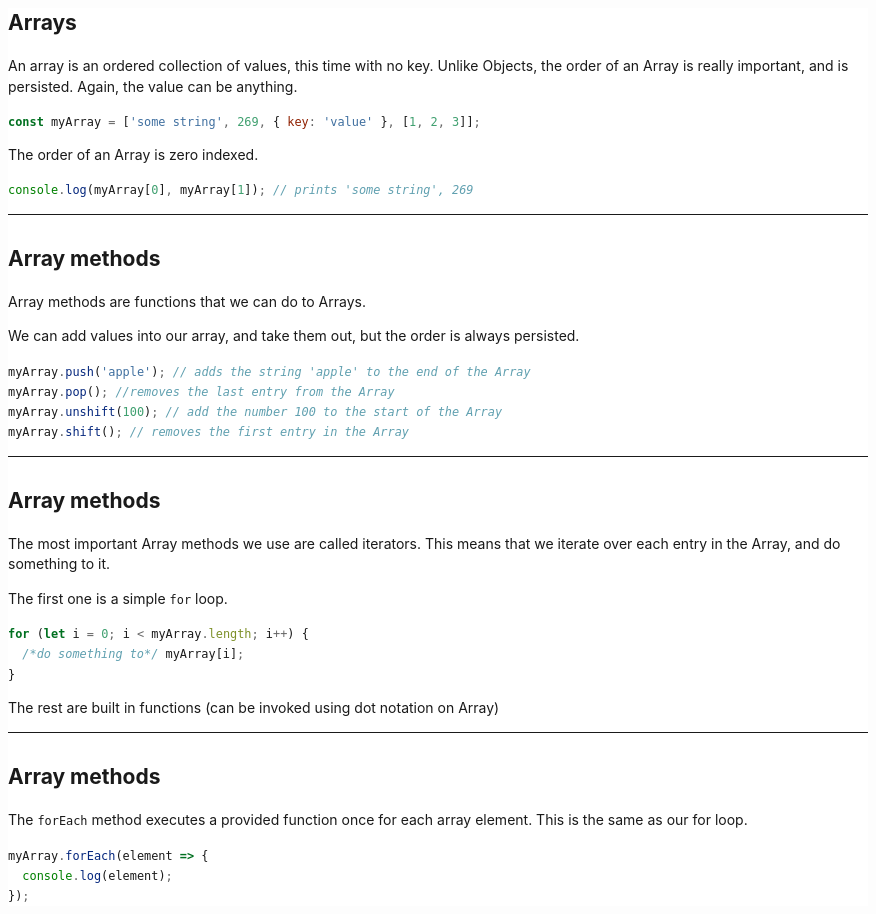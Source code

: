 
## Arrays

An array is an ordered collection of values, this time with no key.
Unlike Objects, the order of an Array is really important, and is persisted.
Again, the value can be anything.

```js
const myArray = ['some string', 269, { key: 'value' }, [1, 2, 3]];
```

The order of an Array is zero indexed.

```js
console.log(myArray[0], myArray[1]); // prints 'some string', 269
```

---

## Array methods

Array methods are functions that we can do to Arrays.

We can add values into our array, and take them out, but the order is always persisted.

```js
myArray.push('apple'); // adds the string 'apple' to the end of the Array
myArray.pop(); //removes the last entry from the Array
myArray.unshift(100); // add the number 100 to the start of the Array
myArray.shift(); // removes the first entry in the Array
```

---

## Array methods

The most important Array methods we use are called iterators. This means that we
iterate over each entry in the Array, and do something to it.

The first one is a simple `for` loop.

```js
for (let i = 0; i < myArray.length; i++) {
  /*do something to*/ myArray[i];
}
```

The rest are built in functions (can be invoked using dot notation on Array)

---

## Array methods

The `forEach` method executes a provided function once for each array element.
This is the same as our for loop.

```js
myArray.forEach(element => {
  console.log(element);
});
```
